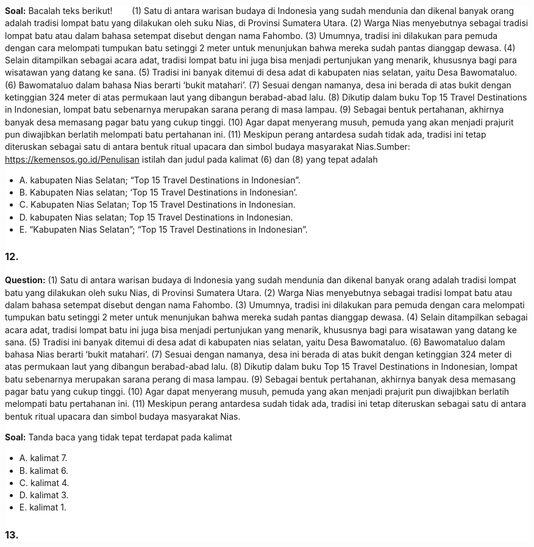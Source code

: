 **Soal:** Bacalah teks berikut!        (1) Satu di antara warisan budaya di Indonesia yang sudah mendunia dan dikenal banyak orang adalah tradisi lompat batu yang dilakukan oleh suku Nias, di Provinsi Sumatera Utara. (2) Warga Nias menyebutnya sebagai tradisi lompat batu atau dalam bahasa setempat disebut dengan nama Fahombo. (3) Umumnya, tradisi ini dilakukan para pemuda dengan cara melompati tumpukan batu setinggi 2 meter untuk menunjukan bahwa mereka sudah pantas dianggap dewasa. (4) Selain ditampilkan sebagai acara adat, tradisi lompat batu ini juga bisa menjadi pertunjukan yang menarik, khususnya bagi para wisatawan yang datang ke sana. (5) Tradisi ini banyak ditemui di desa adat di kabupaten nias selatan, yaitu Desa Bawomataluo. (6) Bawomataluo dalam bahasa Nias berarti ‘bukit matahari’. (7) Sesuai dengan namanya, desa ini berada di atas bukit dengan ketinggian 324 meter di atas permukaan laut yang dibangun berabad-abad lalu. (8) Dikutip dalam buku Top 15 Travel Destinations in Indonesian, lompat batu sebenarnya merupakan sarana perang di masa lampau. (9) Sebagai bentuk pertahanan, akhirnya banyak desa memasang pagar batu yang cukup tinggi. (10) Agar dapat menyerang musuh, pemuda yang akan menjadi prajurit pun diwajibkan berlatih melompati batu pertahanan ini. (11) Meskipun perang antardesa sudah tidak ada, tradisi ini tetap diteruskan sebagai satu di antara bentuk ritual upacara dan simbol budaya masyarakat Nias.Sumber: https://kemensos.go.id/Penulisan istilah dan judul pada kalimat (6) dan (8) yang tepat adalah

- A. kabupaten Nias Selatan; “Top 15 Travel Destinations in Indonesian”.
- B. Kabupaten Nias selatan; ‘Top 15 Travel Destinations in Indonesian’.
- C. Kabupaten Nias Selatan; Top 15 Travel Destinations in Indonesian.
- D. kabupaten Nias selatan; Top 15 Travel Destinations in Indonesian.
- E. “Kabupaten Nias Selatan”; “Top 15 Travel Destinations in Indonesian”.

### 12.

**Question:** (1) Satu di antara warisan budaya di Indonesia yang sudah mendunia dan dikenal banyak orang adalah tradisi lompat batu yang dilakukan oleh suku Nias, di Provinsi Sumatera Utara. (2) Warga Nias menyebutnya sebagai tradisi lompat batu atau dalam bahasa setempat disebut dengan nama Fahombo. (3) Umumnya, tradisi ini dilakukan para pemuda dengan cara melompati tumpukan batu setinggi 2 meter untuk menunjukan bahwa mereka sudah pantas dianggap dewasa. (4) Selain ditampilkan sebagai acara adat, tradisi lompat batu ini juga bisa menjadi pertunjukan yang menarik, khususnya bagi para wisatawan yang datang ke sana. (5) Tradisi ini banyak ditemui di desa adat di kabupaten nias selatan, yaitu Desa Bawomataluo. (6) Bawomataluo dalam bahasa Nias berarti ‘bukit matahari’. (7) Sesuai dengan namanya, desa ini berada di atas bukit dengan ketinggian 324 meter di atas permukaan laut yang dibangun berabad-abad lalu. (8) Dikutip dalam buku Top 15 Travel Destinations in Indonesian, lompat batu sebenarnya merupakan sarana perang di masa lampau. (9) Sebagai bentuk pertahanan, akhirnya banyak desa memasang pagar batu yang cukup tinggi. (10) Agar dapat menyerang musuh, pemuda yang akan menjadi prajurit pun diwajibkan berlatih melompati batu pertahanan ini. (11) Meskipun perang antardesa sudah tidak ada, tradisi ini tetap diteruskan sebagai satu di antara bentuk ritual upacara dan simbol budaya masyarakat Nias.

**Soal:** Tanda baca yang tidak tepat terdapat pada kalimat

- A. kalimat 7.
- B. kalimat 6.
- C. kalimat 4.
- D. kalimat 3.
- E. kalimat 1.

### 13.
